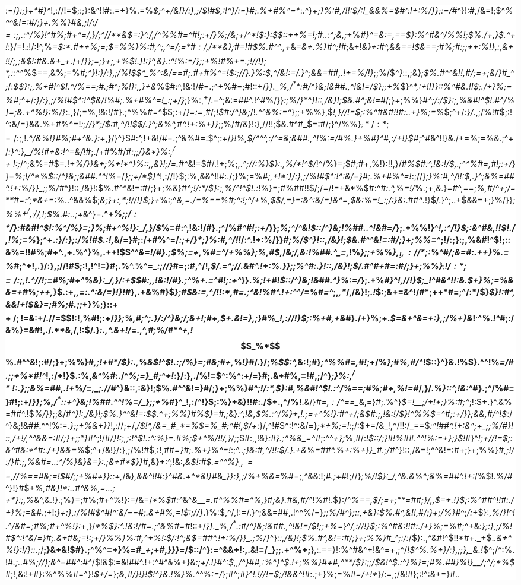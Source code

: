 :=/_}:;}+*#}^_!,://!=$;:;}:&^!!#:.=+}%.=%_$;^+/&!}/:},;/$!#$,:!^}/:=}#;.%+#%^=*_:.^}+*;}%:#,_/!!:$/:!_&&%=$#^.!+:%/}}_;:=/#*^}!:#,/&=!;$^_%^^&!=:#/;}+.%%}#&,;!/:*/$=:;,%&#!^$*.:^/%}!^#%;#+^_*=*_/,}/;^//**&$=:}^./*,/^%%#=^#!;:+/*}%;/&;+/^*!$:}:$$::++%=!;#..:^;&,;_+%*#}^=&:=,_==$}:%^#&^/%%_!;$%./+,}$.^+!*:}/=!$._^;!/%!+:$:!^,%_=$:*.#++%;=;$=%%}%:#,^;,^=/;=*#$:/,%%==&_=++=%_;;%/#;$/**&};#=!#$%.#^^.,+_&*=&+.%_}#_^;!#*;&+!*&}+:#^,&&==!$&==;#%;#:;;++:%!},:_,&+!!_$/;$,;&$!:#&.&+_+*./+/*}};=;}+_;,+%$!.}!:}^,&}.:^!%:=/_};;+%!#%+=.;!//!}$;*,$::^^*%$==,&%;=%_#;^}!*:}/:},;/%!$$^_%^:&/==#;.#+#%^=!$:;//}*.}%:$,^/&!:=/.}^;&&=##,.!+=%/!}_;;%/$*^}*::,;&}*;$%.#^^&!!,#/;=+;&/}#_^;*/:*$$}:;,%+#!^$!._^/%==;#.;#^;%!}:_,,}+&*%$#:^,!&:!/#=.;^+%#=;#!::+/*}}._%,$/^**$:#/^}&;!&##.,^!&!=/$};;+%*$}^_*,:+!!}}::%^#&.!!$;./+}%;=%_#;^+/*:}/:},;/%!#$^:!^$&/!%#;.%+#%^=!_:;+/}*;}%:$,^+%!:$/.=^;&:=##^.!^#%/}}_:;%/}*^}!::,/&}!;$&.#^;&!=_#/;}+;%%}#_^;*/:*/$}:;,%&#!^$!.#^/%}=;&_.*+^%!}:%/}*:.,}/;=%,!&:!/#}.;^%%#=^$$;:+/*}=:=*,#/;*!$#:/^}&;*/!_.^^&%:=^_};;+%%},$_!,}//!=$;:%^#&#!!#:..+}%;=%_$;^+/*:}/*.,;/%!#$;:!^:&/=}&&.%+#%^=!_:;//}*;/$:#,^/!!$$/.}^;&%^,#^.!+:%+}}_;;%/#/&}!:},//!!;$&.#^#_$=:#/;}^/%%}$_^;*/:*;=/:;,%&#*%$!._^/&%!}#%;#+^&.}:_+,}/}^}$#:^,!+&!/#=.;^&%#=:$^;:+/*}!*_%,$/^*^^,:/^=&;*&##.,^!%:=/#%.}+%*#}^#*,:/+!}$#_;^#&^!!}&./+=%;=%&.;^+/*:}^:},_/%!#+&:!^=&/!*#;./+#%#/#_:;;/}&*}%:$,^/+!:$;_/^;&%=#$=.!+_%/}}&+;%+!*^}%::,,&}!;/=.#^_&!=$#/.!+;%;,._^;//:%}$}:.,%/*!^$/_!^/%}=;$#;#+,%!}:!!,}/#*%$#:^,!&:!/$,.;^^%#=,#!;:+/*}}=_%;!/^*%$::/^}&;;&##.^^!%_=/_};;+/*$}^_!,://!}$;:%,&&^!!#:./;}%;=%_#;,+!*:}/:},;/%!#$^:!^:&/=}#;.%+#%^=!_:;//}*;}%:#,^/!!:$,.}^;&%=##^.!+:%/}}_;;%/#*^}!::,/&}!:$%.#^^&!=:#/;}+;%&}#_^;!/:*/$}:;,%/^!^$!.:_!%}=;#%##!!$/;/=/!=+&*%$#:^_#:.^,%=!/_%.;+,&.}=#^,==;_%,#/^+;/=**#=:^,*&+=:_%..^&&%$;_&;}+:,*;!//!}$;}+_%:;^*&,=./=%==%_#;^:!;^/+%,$$_/,=}=:&^:&/=}&^=,$&:%=!_:;/:}&:*.##_^_.!}$/.}^;..+$&&=+;}%/}}_;%%$+^/,_^:/$/,!;$%.#:..;+_&^}=__.^+*%;;$/:*/$}_:#_&#!^$!:%^/%}=;}%;#+^%!}:_/,}/$*%=#:^,!&:!/#}.;^/%#*^#!;:+/*}};_%;^/^&!$::/^}&;!%##..^!&#=/_};.+%%!}^_!,:^/!}$;:&^#&,!!$!./,!%;=%_};^+.*:}/:};:/%!#$.:!,*&/=}#;:/+#%^=/_:;+/}*;}%:#,^/!!_$/:%^;&/=#$^.!+:%/}}_#;%/$*^}!::,/&}!;$&.#^^&!=:#/;}+;%%=*_^;!/:$;$}:;,%&#!^$!;::&%=!!#%;#+^.,+.%^}%,.++!$$^^*&=!/#}.;$%;=+,%#=^/+%%};_%,#_$,*/&*;/,&:!%##.^_=,*!%_};;+%%},$_!,://*%$;:%^#/;&=#:.++}%.=%_#;^+!,.}/:},;//!#$;:!,!^!=}#;.%^.%^=*_:;//}*#=;:#,^/!*,$/.=^;//.&#^.!+:%.}}_;;%^#:.}!::,/&}!;$/.#^#+#=:#/;}+;%%}$_^;!/:*;=/:;,%&#!^$!._^//!;=#%;#+^%&}:_/,}/:+$$#:,,!&:!/#}.;^%+.=^#!;:+^*}}._%;!+#*!$::/^}&;!&##.^}*%:=/_};.+%*#}^_!,_//!}$;_!^#&^!!:&.$+}%;=%&&=+#%;++,*}$.:+,*,=:.^:&/=}!}!*#},.+&%#}$_};#$&:=,^/!!:*,#=.;^&!%#^.!+:^^/=%#=^_;,_,*_/,/&}!;*.!*$:;&+=&^!/#*;++*#=;^/:*/$}*$}!:#^,&&!+!$&}=;#%;#.;;*+}%;}::$++/;!=$&:+/.//=$$!:!,%#!;:+/*}};_%,#;^;.}/:/^}&;/;&+!;#+,$+.&!=}_,;}#%_!,://!}$;:%+#,+&*#}./+}%;+.*$=&_+^&=+:},;/%+}&_*!$^.$^*%.!^#*;:/&%}=&#!,./.**&,/,!:$/.}_:.,^.&+!/_=.,^,_#;%/#*^+,!_$$_%*$$%.#^^&!;:#/;}+;%%}#_,;!+#*/$}:.,%&$!^$!.:;/%}=;#&;#+,%!}#_/.}/;*%$$:^,*&:!;#}_;^%%#=,#!;_+/%*};#%,#/^*!$::}^}&.!%$}.^^!%_=/#.;;+%*#!^_!,:/+!}$.:%,*&^*%#:./^*%;=}_#;^+!*:}/:},./%!=$^:%^:+/=}#;.&+#%,=!#,;/^}*;}%:$,^/*!:$_.};;&%=##,.!+_%/=,_;.//#*^}&::,:&}!;$%.#^^&!=}#/;}+;%%}#_^;!/:*,$}:#,%&#!^$!.:^/%==;#%;#+,%!=#_/,}/.*%}::^,!&:*^#}.;^/%#=}#!;:+/*}};_%,$/^*%$::+^}&;!%##.^^!%_=/_};;+%*#}^_!,:/^!}$;:%}+&}!!#:./$+.,^/%!__.&/}*#$=,:/%!#$^==_*&,=}#;.%^}_$=!__;/+!*;}%:#;^_;!:$+.}^.&%=##^.!$_%/}}_;;&/#*^}!:_,/&}!;$%.}^^&!=:$$.^+;%%}#%$}=_#,;*&}_:^,!&,$%.:^/%}+,!.;=+^%!}:#^*+/;*&$#:;,!&:!/$}*!^%%$=^#*;:+/*}};&&,#/^*!$_:/^}&;!&##.^^!%:=._};;+%&+}}_!,://;+/,*/$!^,/&=_#_*=%$=%_#;^#!,$/+*:}/,^!#$^:!^:&/=}_;$*$+%;=!_:;/:$+=/&_!,^/!!:/_==$*:^!##^.!+:&^;+_;;%/#*_}!::,/+!/,$%.$^^&&=:#/;}+;;*}#_^;!/#*/}!:;,;_:!^$!.:^:%}=.#%;$+^%/!!_/,}/;*;$#:,,!&}*:#}.;^%&_=^#*;:^^_+};_%,#/:*!$::/;}#_!%##.^^!%:=+_};}$!*#}^_!;+//!=$;:&^#&:*^#:./+}&&=%_$;^+/&!}/:},;/%!#$,:!,##_=}#;.%+}%^=!_:;^..*;}&:#,^/!!:$/.}.+&%=##^.%+:%+}}_#.;/#*^}!::,/&=!;$%*$^^&!=:#+;}+;%%}#_,;!/:*/}#:;,%&#$=$..:^/%}&}&*=}:.;&+#*$}}_#,&}+:^,!&:,_&$!:#$.=^^%*}$_.,==%_%,#/^+,&=*;#*.$,//%==#&;=!$#/;;+%*#+_*}}::+,*/&}_,&&^!!#:}^#&.+^*&!}_#&*_}}:},;/%+%&=*%#=;,^&&:!;#*.;+*#!;//}*;%/!$}:_/,^&.&%^;&%=##^.!+:*/%$!*.%/#*^}!}#$+_%,#&}!*:..#^&%,=..$.;+*%/=/=&*;$}:;,%_&^,&.!}.;%}=;#%;#+^%!}:=/&=/_*%$#:^_&^_&__=.#^%%#=^%,}_#*;&}.#&,#/^*!%#!.$}:/^_%==,$/;=+;**=##*;}/,*,$=+.!}$;:%^##^!!#:./+}%;=&_#.;+!*:}+:},:/%!#$^#!^:&/==#;.&+#%,=!$:;//}*.}%:$,^/,!:=/.}^;&&=##,.!^^%/=}_;;%/#*^};::,+&}*:$%.#^,&!!,#/;}+;/%}#_^;*/:*+$}:_,%/}!^$!.$^/&#=;#%;#+^%!}:_+,}/_*%$}:^.!&:!/#=.;^&%#=_#!::+/*}}._%,$/^*.$:#/^}&;!&##.,^!&!=/$!;;+%*=}^_/,://!}$;:%^#&:!!#:./+}%;=%_#;^+&*:};:},;/%!#$^:!^_&/=}#;.&+#&;=!_:;+/}%%}%:#,^+%!:$/:!^;&$=##^.!+:%/}}_.;%/}*^}*::,/&}!;$%.#^,&!=:#/;}+;%%}#_^;:/:*/$}:.,^&#!^$!!*#+._+$._.&+^%!}:!/}::.;_/**;}&+&!$#}.;^%^=+}%*=#_+;*+#*,}}}=*/$::/^}:=^&&+!:,.&!=/_};;.+^%+;**},:.==}!:%^#&^+!&^=+$,;$^/*!$^%.%+}/:},;;},_&.!*$^;/^:%.!_#*.;..#%;//}*;&^=##^:#^_/$!&$:=&!##^.!+:^#^&%+}&_:;+/.!}#^:$,,/^}##,:%^}^$.!+;%%}#*+#,^**/$}:;;/$&!^$*.:^}%}=;#%.##}%!}__/;^/;*%$#_;!,&:!+#}:%^%%#=^}!*$+/*=};_&,#/}*!}!$!^}&.!%}%.^^*%:=/_};#^;*#}^_!.!//!=$;_/!&&^!*#:.;+}%;=%_#=/+!*_}/:=,;/&!#};:!^:&+=}#..